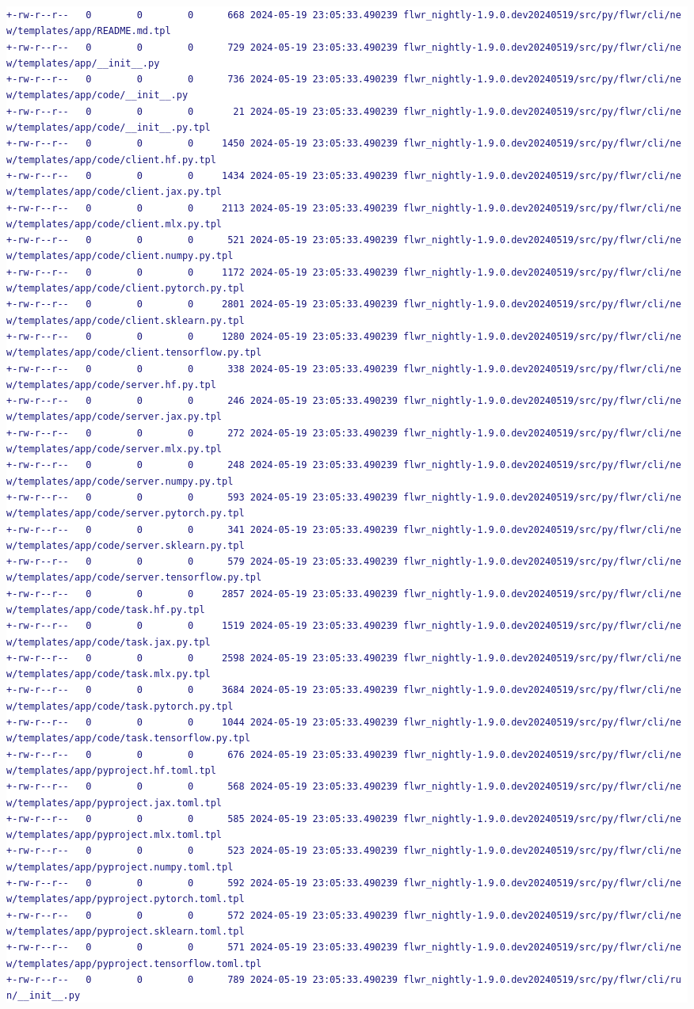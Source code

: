 ```diff
+-rw-r--r--   0        0        0      668 2024-05-19 23:05:33.490239 flwr_nightly-1.9.0.dev20240519/src/py/flwr/cli/new/templates/app/README.md.tpl
+-rw-r--r--   0        0        0      729 2024-05-19 23:05:33.490239 flwr_nightly-1.9.0.dev20240519/src/py/flwr/cli/new/templates/app/__init__.py
+-rw-r--r--   0        0        0      736 2024-05-19 23:05:33.490239 flwr_nightly-1.9.0.dev20240519/src/py/flwr/cli/new/templates/app/code/__init__.py
+-rw-r--r--   0        0        0       21 2024-05-19 23:05:33.490239 flwr_nightly-1.9.0.dev20240519/src/py/flwr/cli/new/templates/app/code/__init__.py.tpl
+-rw-r--r--   0        0        0     1450 2024-05-19 23:05:33.490239 flwr_nightly-1.9.0.dev20240519/src/py/flwr/cli/new/templates/app/code/client.hf.py.tpl
+-rw-r--r--   0        0        0     1434 2024-05-19 23:05:33.490239 flwr_nightly-1.9.0.dev20240519/src/py/flwr/cli/new/templates/app/code/client.jax.py.tpl
+-rw-r--r--   0        0        0     2113 2024-05-19 23:05:33.490239 flwr_nightly-1.9.0.dev20240519/src/py/flwr/cli/new/templates/app/code/client.mlx.py.tpl
+-rw-r--r--   0        0        0      521 2024-05-19 23:05:33.490239 flwr_nightly-1.9.0.dev20240519/src/py/flwr/cli/new/templates/app/code/client.numpy.py.tpl
+-rw-r--r--   0        0        0     1172 2024-05-19 23:05:33.490239 flwr_nightly-1.9.0.dev20240519/src/py/flwr/cli/new/templates/app/code/client.pytorch.py.tpl
+-rw-r--r--   0        0        0     2801 2024-05-19 23:05:33.490239 flwr_nightly-1.9.0.dev20240519/src/py/flwr/cli/new/templates/app/code/client.sklearn.py.tpl
+-rw-r--r--   0        0        0     1280 2024-05-19 23:05:33.490239 flwr_nightly-1.9.0.dev20240519/src/py/flwr/cli/new/templates/app/code/client.tensorflow.py.tpl
+-rw-r--r--   0        0        0      338 2024-05-19 23:05:33.490239 flwr_nightly-1.9.0.dev20240519/src/py/flwr/cli/new/templates/app/code/server.hf.py.tpl
+-rw-r--r--   0        0        0      246 2024-05-19 23:05:33.490239 flwr_nightly-1.9.0.dev20240519/src/py/flwr/cli/new/templates/app/code/server.jax.py.tpl
+-rw-r--r--   0        0        0      272 2024-05-19 23:05:33.490239 flwr_nightly-1.9.0.dev20240519/src/py/flwr/cli/new/templates/app/code/server.mlx.py.tpl
+-rw-r--r--   0        0        0      248 2024-05-19 23:05:33.490239 flwr_nightly-1.9.0.dev20240519/src/py/flwr/cli/new/templates/app/code/server.numpy.py.tpl
+-rw-r--r--   0        0        0      593 2024-05-19 23:05:33.490239 flwr_nightly-1.9.0.dev20240519/src/py/flwr/cli/new/templates/app/code/server.pytorch.py.tpl
+-rw-r--r--   0        0        0      341 2024-05-19 23:05:33.490239 flwr_nightly-1.9.0.dev20240519/src/py/flwr/cli/new/templates/app/code/server.sklearn.py.tpl
+-rw-r--r--   0        0        0      579 2024-05-19 23:05:33.490239 flwr_nightly-1.9.0.dev20240519/src/py/flwr/cli/new/templates/app/code/server.tensorflow.py.tpl
+-rw-r--r--   0        0        0     2857 2024-05-19 23:05:33.490239 flwr_nightly-1.9.0.dev20240519/src/py/flwr/cli/new/templates/app/code/task.hf.py.tpl
+-rw-r--r--   0        0        0     1519 2024-05-19 23:05:33.490239 flwr_nightly-1.9.0.dev20240519/src/py/flwr/cli/new/templates/app/code/task.jax.py.tpl
+-rw-r--r--   0        0        0     2598 2024-05-19 23:05:33.490239 flwr_nightly-1.9.0.dev20240519/src/py/flwr/cli/new/templates/app/code/task.mlx.py.tpl
+-rw-r--r--   0        0        0     3684 2024-05-19 23:05:33.490239 flwr_nightly-1.9.0.dev20240519/src/py/flwr/cli/new/templates/app/code/task.pytorch.py.tpl
+-rw-r--r--   0        0        0     1044 2024-05-19 23:05:33.490239 flwr_nightly-1.9.0.dev20240519/src/py/flwr/cli/new/templates/app/code/task.tensorflow.py.tpl
+-rw-r--r--   0        0        0      676 2024-05-19 23:05:33.490239 flwr_nightly-1.9.0.dev20240519/src/py/flwr/cli/new/templates/app/pyproject.hf.toml.tpl
+-rw-r--r--   0        0        0      568 2024-05-19 23:05:33.490239 flwr_nightly-1.9.0.dev20240519/src/py/flwr/cli/new/templates/app/pyproject.jax.toml.tpl
+-rw-r--r--   0        0        0      585 2024-05-19 23:05:33.490239 flwr_nightly-1.9.0.dev20240519/src/py/flwr/cli/new/templates/app/pyproject.mlx.toml.tpl
+-rw-r--r--   0        0        0      523 2024-05-19 23:05:33.490239 flwr_nightly-1.9.0.dev20240519/src/py/flwr/cli/new/templates/app/pyproject.numpy.toml.tpl
+-rw-r--r--   0        0        0      592 2024-05-19 23:05:33.490239 flwr_nightly-1.9.0.dev20240519/src/py/flwr/cli/new/templates/app/pyproject.pytorch.toml.tpl
+-rw-r--r--   0        0        0      572 2024-05-19 23:05:33.490239 flwr_nightly-1.9.0.dev20240519/src/py/flwr/cli/new/templates/app/pyproject.sklearn.toml.tpl
+-rw-r--r--   0        0        0      571 2024-05-19 23:05:33.490239 flwr_nightly-1.9.0.dev20240519/src/py/flwr/cli/new/templates/app/pyproject.tensorflow.toml.tpl
+-rw-r--r--   0        0        0      789 2024-05-19 23:05:33.490239 flwr_nightly-1.9.0.dev20240519/src/py/flwr/cli/run/__init__.py
```
